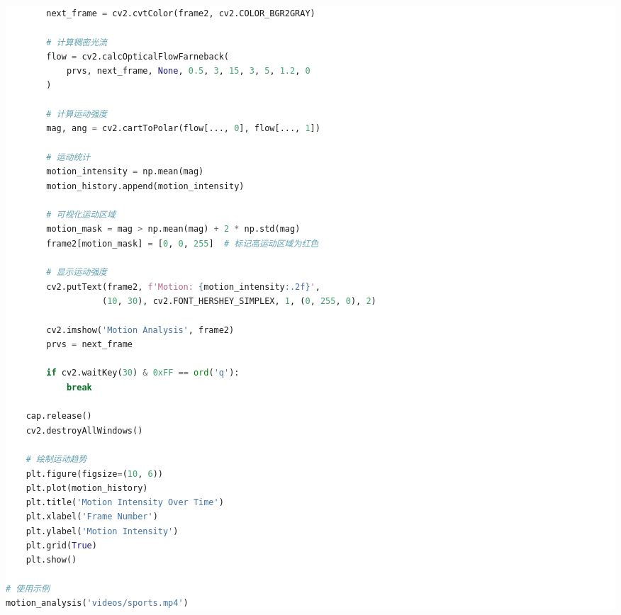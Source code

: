 ```python
        next_frame = cv2.cvtColor(frame2, cv2.COLOR_BGR2GRAY)

        # 计算稠密光流
        flow = cv2.calcOpticalFlowFarneback(
            prvs, next_frame, None, 0.5, 3, 15, 3, 5, 1.2, 0
        )

        # 计算运动强度
        mag, ang = cv2.cartToPolar(flow[..., 0], flow[..., 1])

        # 运动统计
        motion_intensity = np.mean(mag)
        motion_history.append(motion_intensity)

        # 可视化运动区域
        motion_mask = mag > np.mean(mag) + 2 * np.std(mag)
        frame2[motion_mask] = [0, 0, 255]  # 标记高运动区域为红色

        # 显示运动强度
        cv2.putText(frame2, f'Motion: {motion_intensity:.2f}',
                   (10, 30), cv2.FONT_HERSHEY_SIMPLEX, 1, (0, 255, 0), 2)

        cv2.imshow('Motion Analysis', frame2)
        prvs = next_frame

        if cv2.waitKey(30) & 0xFF == ord('q'):
            break

    cap.release()
    cv2.destroyAllWindows()

    # 绘制运动趋势
    plt.figure(figsize=(10, 6))
    plt.plot(motion_history)
    plt.title('Motion Intensity Over Time')
    plt.xlabel('Frame Number')
    plt.ylabel('Motion Intensity')
    plt.grid(True)
    plt.show()

# 使用示例
motion_analysis('videos/sports.mp4')
```
